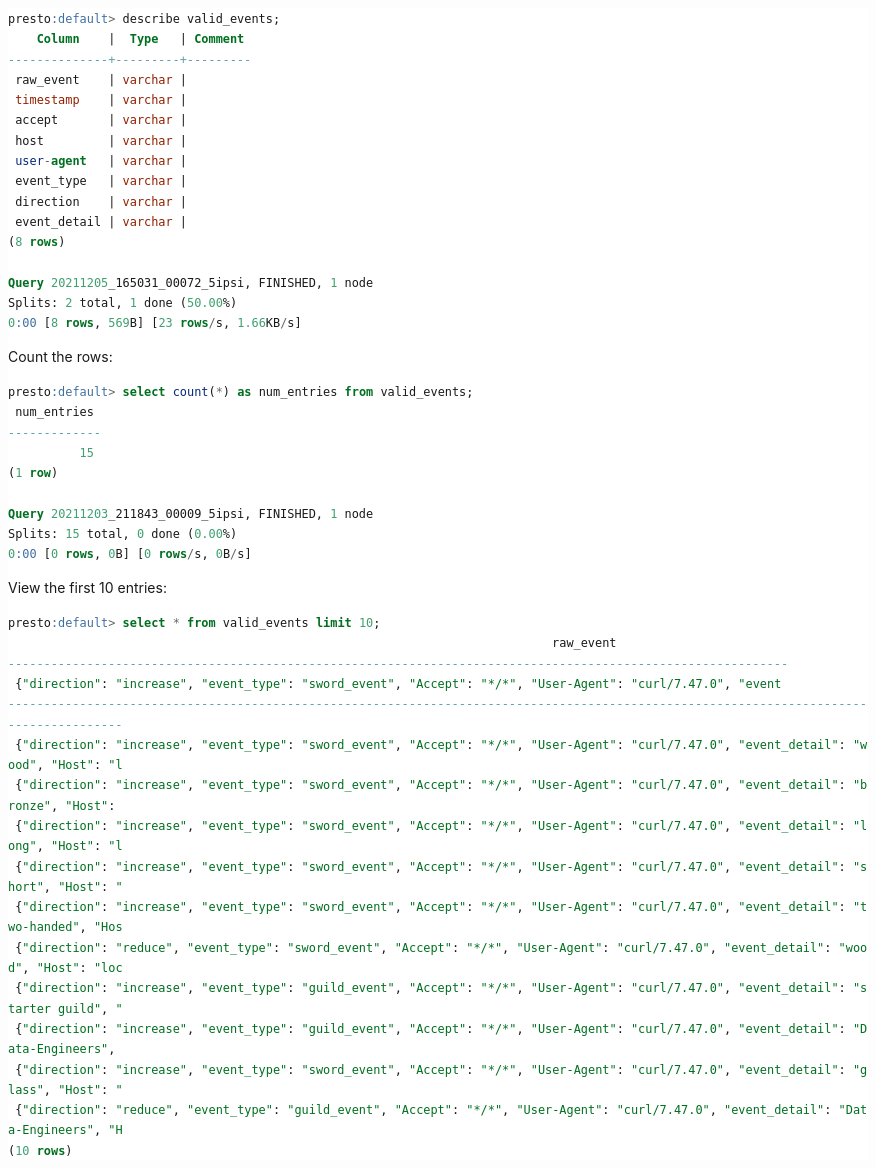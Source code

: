 ```sql
presto:default> describe valid_events;
    Column    |  Type   | Comment 
--------------+---------+---------
 raw_event    | varchar |         
 timestamp    | varchar |         
 accept       | varchar |         
 host         | varchar |         
 user-agent   | varchar |         
 event_type   | varchar |         
 direction    | varchar |         
 event_detail | varchar |         
(8 rows)

Query 20211205_165031_00072_5ipsi, FINISHED, 1 node
Splits: 2 total, 1 done (50.00%)
0:00 [8 rows, 569B] [23 rows/s, 1.66KB/s]
```

Count the rows:  
```sql
presto:default> select count(*) as num_entries from valid_events;
 num_entries 
-------------
          15 
(1 row)

Query 20211203_211843_00009_5ipsi, FINISHED, 1 node
Splits: 15 total, 0 done (0.00%)
0:00 [0 rows, 0B] [0 rows/s, 0B/s]
```

View the first 10 entries:

```sql
presto:default> select * from valid_events limit 10;
                                                                            raw_event                        
-------------------------------------------------------------------------------------------------------------
 {"direction": "increase", "event_type": "sword_event", "Accept": "*/*", "User-Agent": "curl/7.47.0", "event
----------------------------------------------------------------------------------------------------------------------------------------
 {"direction": "increase", "event_type": "sword_event", "Accept": "*/*", "User-Agent": "curl/7.47.0", "event_detail": "wood", "Host": "l
 {"direction": "increase", "event_type": "sword_event", "Accept": "*/*", "User-Agent": "curl/7.47.0", "event_detail": "bronze", "Host": 
 {"direction": "increase", "event_type": "sword_event", "Accept": "*/*", "User-Agent": "curl/7.47.0", "event_detail": "long", "Host": "l
 {"direction": "increase", "event_type": "sword_event", "Accept": "*/*", "User-Agent": "curl/7.47.0", "event_detail": "short", "Host": "
 {"direction": "increase", "event_type": "sword_event", "Accept": "*/*", "User-Agent": "curl/7.47.0", "event_detail": "two-handed", "Hos
 {"direction": "reduce", "event_type": "sword_event", "Accept": "*/*", "User-Agent": "curl/7.47.0", "event_detail": "wood", "Host": "loc
 {"direction": "increase", "event_type": "guild_event", "Accept": "*/*", "User-Agent": "curl/7.47.0", "event_detail": "starter guild", "
 {"direction": "increase", "event_type": "guild_event", "Accept": "*/*", "User-Agent": "curl/7.47.0", "event_detail": "Data-Engineers", 
 {"direction": "increase", "event_type": "sword_event", "Accept": "*/*", "User-Agent": "curl/7.47.0", "event_detail": "glass", "Host": "
 {"direction": "reduce", "event_type": "guild_event", "Accept": "*/*", "User-Agent": "curl/7.47.0", "event_detail": "Data-Engineers", "H
(10 rows)
```
